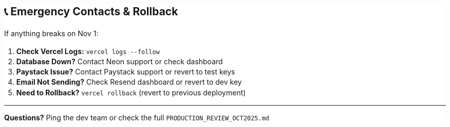 
## 📞 Emergency Contacts & Rollback

If anything breaks on Nov 1:

1. **Check Vercel Logs:** `vercel logs --follow`
2. **Database Down?** Contact Neon support or check dashboard
3. **Paystack Issue?** Contact Paystack support or revert to test keys
4. **Email Not Sending?** Check Resend dashboard or revert to dev key
5. **Need to Rollback?** `vercel rollback` (revert to previous deployment)

---

**Questions?** Ping the dev team or check the full `PRODUCTION_REVIEW_OCT2025.md`
